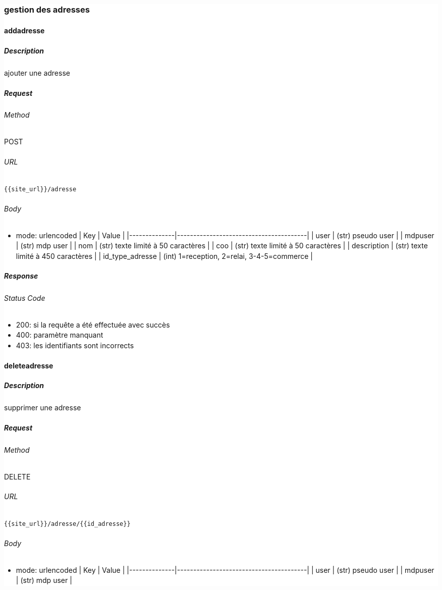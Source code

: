 ### gestion des adresses
#### addadresse
##### Description
ajouter une adresse

##### Request
###### Method
POST
###### URL
```
{{site_url}}/adresse
```
###### Body
- mode: urlencoded
| Key          | Value                            |
|--------------|----------------------------------------|
| user         | (str) pseudo user                     |
| mdpuser      | (str) mdp user                        |
| nom          | (str) texte limité à 50 caractères     |
| coo          | (str) texte limité à 50 caractères     |
| description  | (str) texte limité à 450 caractères    |
| id_type_adresse | (int) 1=reception, 2=relai, 3-4-5=commerce |

##### Response
###### Status Code
- 200: si la requête a été effectuée avec succès
- 400: paramètre manquant
- 403: les identifiants sont incorrects

#### deleteadresse
##### Description
supprimer une adresse

##### Request
###### Method
DELETE
###### URL
```
{{site_url}}/adresse/{{id_adresse}}
```
###### Body
- mode: urlencoded
| Key          | Value                            |
|--------------|----------------------------------------|
| user         | (str) pseudo user                     |
| mdpuser      | (str) mdp user                        |
